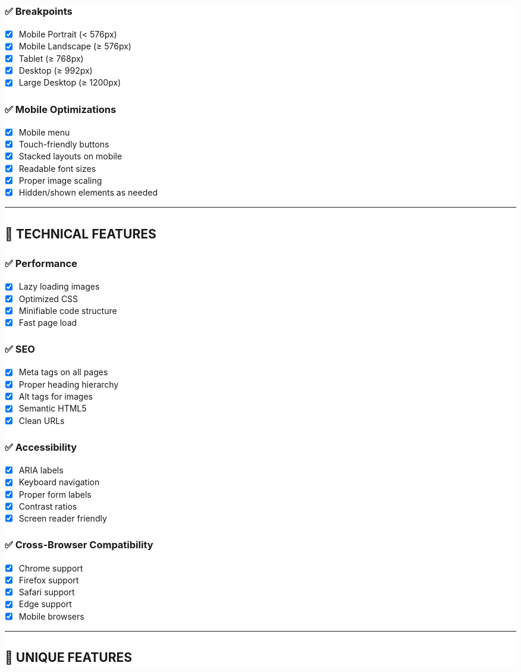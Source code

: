 ### ✅ Breakpoints
- [x] Mobile Portrait (< 576px)
- [x] Mobile Landscape (≥ 576px)
- [x] Tablet (≥ 768px)
- [x] Desktop (≥ 992px)
- [x] Large Desktop (≥ 1200px)

### ✅ Mobile Optimizations
- [x] Mobile menu
- [x] Touch-friendly buttons
- [x] Stacked layouts on mobile
- [x] Readable font sizes
- [x] Proper image scaling
- [x] Hidden/shown elements as needed

---

## 🔧 TECHNICAL FEATURES

### ✅ Performance
- [x] Lazy loading images
- [x] Optimized CSS
- [x] Minifiable code structure
- [x] Fast page load

### ✅ SEO
- [x] Meta tags on all pages
- [x] Proper heading hierarchy
- [x] Alt tags for images
- [x] Semantic HTML5
- [x] Clean URLs

### ✅ Accessibility
- [x] ARIA labels
- [x] Keyboard navigation
- [x] Proper form labels
- [x] Contrast ratios
- [x] Screen reader friendly

### ✅ Cross-Browser Compatibility
- [x] Chrome support
- [x] Firefox support
- [x] Safari support
- [x] Edge support
- [x] Mobile browsers

---

## 🎯 UNIQUE FEATURES
